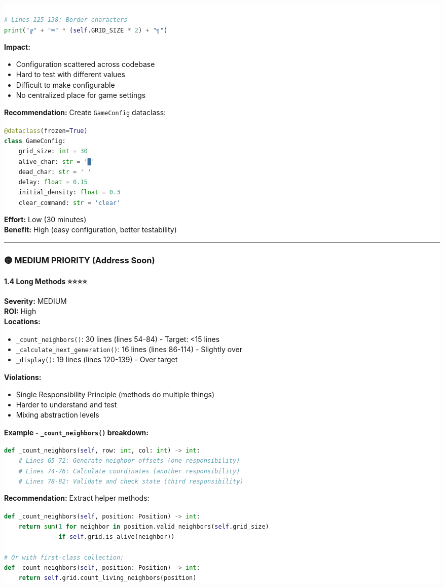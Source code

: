 ```python

# Lines 125-138: Border characters
print("╔" + "═" * (self.GRID_SIZE * 2) + "╗")
```

**Impact:**
- Configuration scattered across codebase
- Hard to test with different values
- Difficult to make configurable
- No centralized place for game settings

**Recommendation:**
Create `GameConfig` dataclass:
```python
@dataclass(frozen=True)
class GameConfig:
    grid_size: int = 30
    alive_char: str = '█'
    dead_char: str = ' '
    delay: float = 0.15
    initial_density: float = 0.3
    clear_command: str = 'clear'
```

**Effort:** Low (30 minutes)  
**Benefit:** High (easy configuration, better testability)

---

### 🟡 MEDIUM PRIORITY (Address Soon)

#### 1.4 Long Methods ⭐⭐⭐⭐
**Severity:** MEDIUM  
**ROI:** High  
**Locations:**
- `_count_neighbors()`: 30 lines (lines 54-84) - Target: <15 lines
- `_calculate_next_generation()`: 16 lines (lines 86-114) - Slightly over
- `_display()`: 19 lines (lines 120-139) - Over target

**Violations:**
- Single Responsibility Principle (methods do multiple things)
- Harder to understand and test
- Mixing abstraction levels

**Example - `_count_neighbors()` breakdown:**
```python
def _count_neighbors(self, row: int, col: int) -> int:
    # Lines 65-72: Generate neighbor offsets (one responsibility)
    # Lines 74-76: Calculate coordinates (another responsibility)  
    # Lines 78-82: Validate and check state (third responsibility)
```

**Recommendation:**
Extract helper methods:
```python
def _count_neighbors(self, position: Position) -> int:
    return sum(1 for neighbor in position.valid_neighbors(self.grid_size)
               if self.grid.is_alive(neighbor))

# Or with first-class collection:
def _count_neighbors(self, position: Position) -> int:
    return self.grid.count_living_neighbors(position)
```
